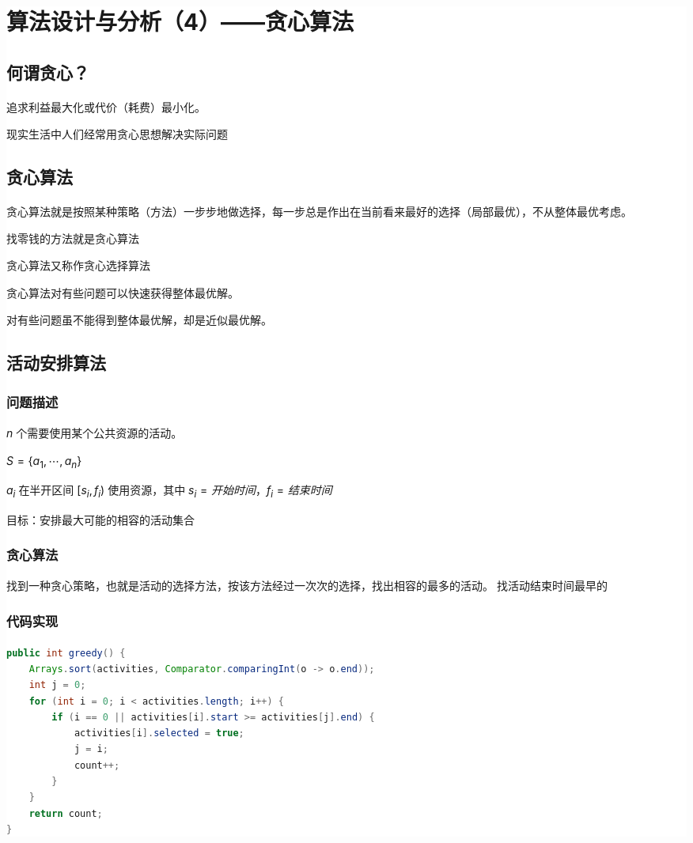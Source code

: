 # 算法设计与分析（4）——贪心算法

## 何谓贪心？

追求利益最大化或代价（耗费）最小化。

现实生活中人们经常用贪心思想解决实际问题

## 贪心算法

贪心算法就是按照某种策略（方法）一步步地做选择，每一步总是作出在当前看来最好的选择（局部最优），不从整体最优考虑。

找零钱的方法就是贪心算法

贪心算法又称作贪心选择算法

贪心算法对有些问题可以快速获得整体最优解。

对有些问题虽不能得到整体最优解，却是近似最优解。

## 活动安排算法

### 问题描述

$n$ 个需要使用某个公共资源的活动。

$S=\left\lbrace a_1,\cdots,a_n\right\rbrace$

$a_i$ 在半开区间 $\left[s_i,f_i\right)$ 使用资源，其中 $s_i=开始时间$，$f_i=结束时间$

目标：安排最大可能的相容的活动集合

### 贪心算法

找到一种贪心策略，也就是活动的选择方法，按该方法经过一次次的选择，找出相容的最多的活动。
找活动结束时间最早的

### 代码实现

```java
public int greedy() {
    Arrays.sort(activities, Comparator.comparingInt(o -> o.end));
    int j = 0;
    for (int i = 0; i < activities.length; i++) {
        if (i == 0 || activities[i].start >= activities[j].end) {
            activities[i].selected = true;
            j = i;
            count++;
        }
    }
    return count;
}
```
